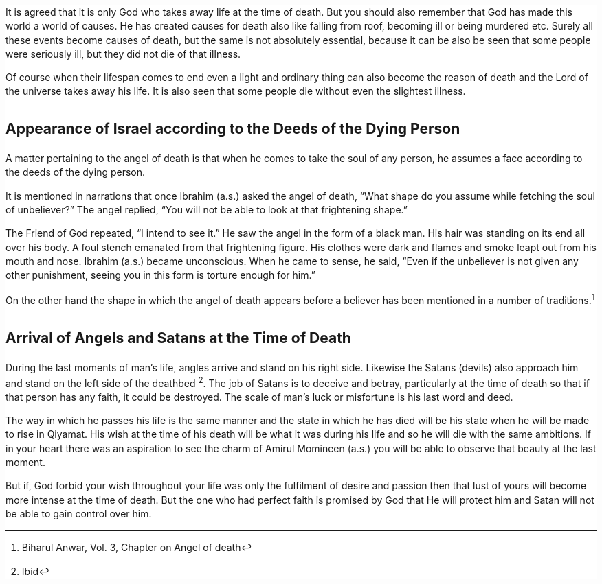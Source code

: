 It is agreed that it is only God who takes away life at the time of
death. But you should also remember that God has made this world a world
of causes. He has created causes for death also like falling from roof,
becoming ill or being murdered etc. Surely all these events become
causes of death, but the same is not absolutely essential, because it
can be also be seen that some people were seriously ill, but they did
not die of that illness.

Of course when their lifespan comes to end even a light and ordinary
thing can also become the reason of death and the Lord of the universe
takes away his life. It is also seen that some people die without even
the slightest illness.

Appearance of Israel according to the Deeds of the Dying Person
---------------------------------------------------------------

A matter pertaining to the angel of death is that when he comes to take
the soul of any person, he assumes a face according to the deeds of the
dying person.

It is mentioned in narrations that once Ibrahim (a.s.) asked the angel
of death, “What shape do you assume while fetching the soul of
unbeliever?” The angel replied, “You will not be able to look at that
frightening shape.”

The Friend of God repeated, “I intend to see it.” He saw the angel in
the form of a black man. His hair was standing on its end all over his
body. A foul stench emanated from that frightening figure. His clothes
were dark and flames and smoke leapt out from his mouth and nose.
Ibrahim (a.s.) became unconscious. When he came to sense, he said, “Even
if the unbeliever is not given any other punishment, seeing you in this
form is torture enough for him.”

On the other hand the shape in which the angel of death appears before a
believer has been mentioned in a number of traditions.[^3]

Arrival of Angels and Satans at the Time of Death
-------------------------------------------------

During the last moments of man’s life, angles arrive and stand on his
right side. Likewise the Satans (devils) also approach him and stand on
the left side of the deathbed [^4]. The job of Satans is to deceive and
betray, particularly at the time of death so that if that person has any
faith, it could be destroyed. The scale of man’s luck or misfortune is
his last word and deed.

The way in which he passes his life is the same manner and the state in
which he has died will be his state when he will be made to rise in
Qiyamat. His wish at the time of his death will be what it was during
his life and so he will die with the same ambitions. If in your heart
there was an aspiration to see the charm of Amirul Momineen (a.s.) you
will be able to observe that beauty at the last moment.

But if, God forbid your wish throughout your life was only the
fulfilment of desire and passion then that lust of yours will become
more intense at the time of death. But the one who had perfect faith is
promised by God that He will protect him and Satan will not be able to
gain control over him.


[^1]: Say: The angel of death who is given charge of you shall cause you
[^2]: Surely (as for) those whom the angels cause to die while they are
[^3]: Biharul Anwar, Vol. 3, Chapter on Angel of death
[^4]: Ibid
[^5]: Holy Quran, Chapter 36
[^6]: Dual formulae of faith in Islam
[^7]: Greater sins have been discussed in detail in Ayatullah
[^8]: Uyun Akhbar Reza, Vol.2, P.81
[^9]: Biharul Anwar, Vol. 3
[^10]: Biharul Anwar, Vol. 3
[^11]: Ziyarat no. 6 of Amirul Momineen
[^12]: Usul Kafi